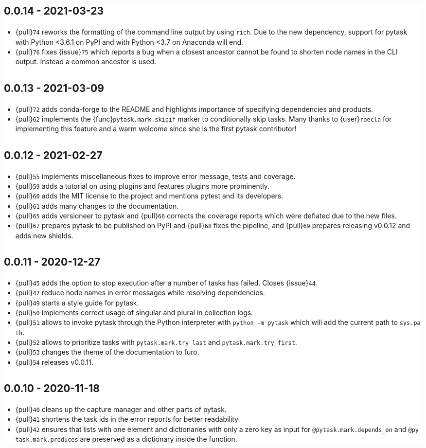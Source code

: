 ## 0.0.14 - 2021-03-23

- {pull}`74` reworks the formatting of the command line output by using `rich`. Due to
  the new dependency, support for pytask with Python \<3.6.1 on PyPI and with Python
  \<3.7 on Anaconda will end.
- {pull}`76` fixes {issue}`75` which reports a bug when a closest ancestor cannot be
  found to shorten node names in the CLI output. Instead a common ancestor is used.

## 0.0.13 - 2021-03-09

- {pull}`72` adds conda-forge to the README and highlights importance of specifying
  dependencies and products.
- {pull}`62` implements the {func}`pytask.mark.skipif` marker to conditionally skip
  tasks. Many thanks to {user}`roecla` for implementing this feature and a warm welcome
  since she is the first pytask contributor!

## 0.0.12 - 2021-02-27

- {pull}`55` implements miscellaneous fixes to improve error message, tests and
  coverage.
- {pull}`59` adds a tutorial on using plugins and features plugins more prominently.
- {pull}`60` adds the MIT license to the project and mentions pytest and its developers.
- {pull}`61` adds many changes to the documentation.
- {pull}`65` adds versioneer to pytask and {pull}`66` corrects the coverage reports
  which were deflated due to the new files.
- {pull}`67` prepares pytask to be published on PyPI and {pull}`68` fixes the pipeline,
  and {pull}`69` prepares releasing v0.0.12 and adds new shields.

## 0.0.11 - 2020-12-27

- {pull}`45` adds the option to stop execution after a number of tasks has failed.
  Closes {issue}`44`.
- {pull}`47` reduce node names in error messages while resolving dependencies.
- {pull}`49` starts a style guide for pytask.
- {pull}`50` implements correct usage of singular and plural in collection logs.
- {pull}`51` allows to invoke pytask through the Python interpreter with
  `python -m pytask` which will add the current path to `sys.path`.
- {pull}`52` allows to prioritize tasks with `pytask.mark.try_last` and
  `pytask.mark.try_first`.
- {pull}`53` changes the theme of the documentation to furo.
- {pull}`54` releases v0.0.11.

## 0.0.10 - 2020-11-18

- {pull}`40` cleans up the capture manager and other parts of pytask.
- {pull}`41` shortens the task ids in the error reports for better readability.
- {pull}`42` ensures that lists with one element and dictionaries with only a zero key
  as input for `@pytask.mark.depends_on` and `@pytask.mark.produces` are preserved as a
  dictionary inside the function.
